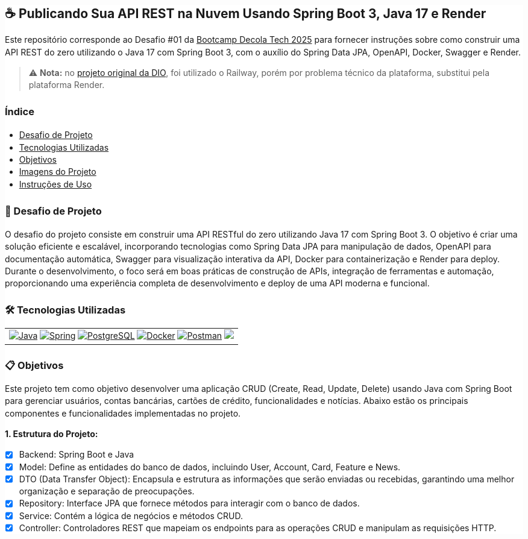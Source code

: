 ## ☕ Publicando Sua API REST na Nuvem Usando Spring Boot 3, Java 17 e Render

Este repositório corresponde ao Desafio #01 da [Bootcamp Decola Tech 2025](https://www.dio.me/bootcamp/decola-tech-2025) para fornecer instruções sobre como construir uma API REST do zero utilizando o Java 17 com Spring Boot 3, com o auxílio do Spring Data JPA, OpenAPI, Docker, Swagger e Render. 

> ⚠️ **Nota:** no [projeto original da DIO](https://github.com/falvojr/santander-dev-week-2023), foi utilizado o Railway, porém por problema técnico da plataforma, substitui pela plataforma Render.

### Índice
- [Desafio de Projeto](https://github.com/ItaloRochaj/decola-tech-2025/tree/main/desafio1-ApiRest#-desafio-de-projeto)
- [Tecnologias Utilizadas](https://github.com/ItaloRochaj/decola-tech-2025/tree/main/desafio1-ApiRest#%EF%B8%8F-tecnologias-utilizadas)
- [Objetivos](https://github.com/ItaloRochaj/decola-tech-2025/tree/main/desafio1-ApiRest#-objetivos)
- [Imagens do Projeto](https://github.com/ItaloRochaj/decola-tech-2025/tree/main/desafio1-ApiRest#%EF%B8%8F-imagens-do-projeto)
- [Instruções de Uso](https://github.com/ItaloRochaj/decola-tech-2025/tree/main/desafio1-ApiRest#%EF%B8%8F-intru%C3%A7%C3%B5es-de-uso)

### 🎯 Desafio de Projeto
O desafio do projeto consiste em construir uma API RESTful do zero utilizando Java 17 com Spring Boot 3. O objetivo é criar uma solução eficiente e escalável, incorporando tecnologias como Spring Data JPA para manipulação de dados, OpenAPI para documentação automática, Swagger para visualização interativa da API, Docker para containerização e Render para deploy. Durante o desenvolvimento, o foco será em boas práticas de construção de APIs, integração de ferramentas e automação, proporcionando uma experiência completa de desenvolvimento e deploy de uma API moderna e funcional.

### 🛠️ Tecnologias Utilizadas
|  |
|-------------|
| <a href="https://www.java.com/"><img src="https://skillicons.dev/icons?i=java" alt="Java"/></a> <a href="https://spring.io/"><img src="https://skillicons.dev/icons?i=spring" alt="Spring"/></a> <a href="https://www.postgresql.org/"><img src="https://skillicons.dev/icons?i=postgresql" alt="PostgreSQL"/></a> <a href="https://www.docker.com/"><img src="https://skillicons.dev/icons?i=docker" alt="Docker" /></a> <a href="https://www.postman.com/"><img src="https://skillicons.dev/icons?i=postman" alt="Postman"/></a> <a href="https://swagger.io/"><img width="47" src="https://github.com/rhayssakramer/rhayssakramer/blob/main/img/swagger.svg"></a>|

### 📋 Objetivos
Este projeto tem como objetivo desenvolver uma aplicação CRUD (Create, Read, Update, Delete) usando Java com Spring Boot para gerenciar usuários, contas bancárias, cartões de crédito, funcionalidades e notícias. Abaixo estão os principais componentes e funcionalidades implementadas no projeto.

**1. Estrutura do Projeto:**
- [x] Backend: Spring Boot e Java
- [x] Model: Define as entidades do banco de dados, incluindo User, Account, Card, Feature e News.
- [x] DTO (Data Transfer Object): Encapsula e estrutura as informações que serão enviadas ou recebidas, garantindo uma melhor organização e separação de preocupações.
- [x] Repository: Interface JPA que fornece métodos para interagir com o banco de dados.
- [x] Service: Contém a lógica de negócios e métodos CRUD.
- [x] Controller: Controladores REST que mapeiam os endpoints para as operações CRUD e manipulam as requisições HTTP.
